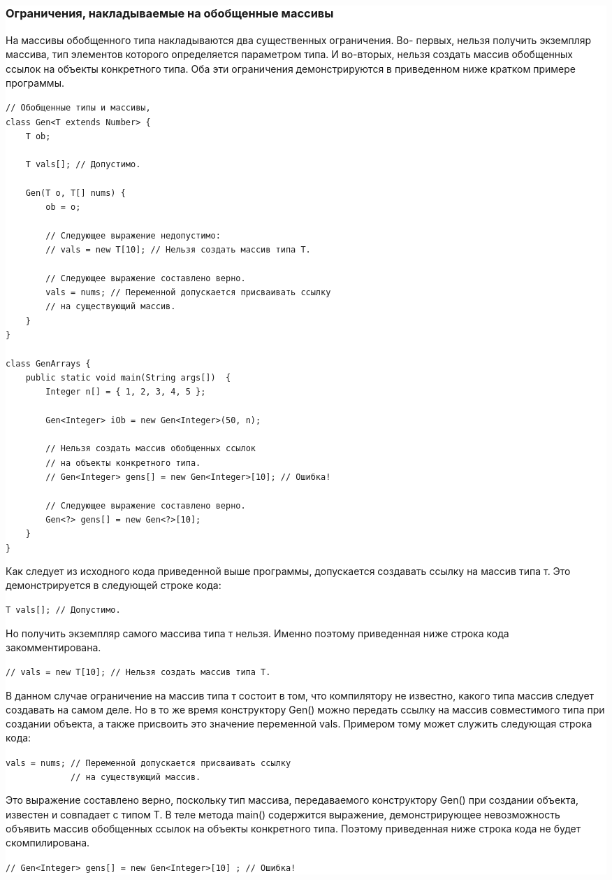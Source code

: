 ### Ограничения, накладываемые на обобщенные массивы
На массивы обобщенного типа накладываются два существенных ограничения. Во- первых, нельзя получить экземпляр массива, тип элементов которого определяется параметром типа. И во-вторых, нельзя создать массив обобщенных ссылок на объекты конкретного типа. Оба эти ограничения демонстрируются в приведенном ниже кратком примере программы.
```
// Обобщенные типы и массивы,
class Gen<T extends Number> {
    T ob;

    T vals[]; // Допустимо.

    Gen(T о, T[] nums) {
        ob = о;

        // Следующее выражение недопустимо:
        // vals = new Т[10]; // Нельзя создать массив типа Т.

        // Следующее выражение составлено верно.
        vals = nums; // Переменной допускается присваивать ссылку
        // на существующий массив.
    }
}

class GenArrays {
    public static void main(String args[])  {
        Integer n[] = { 1, 2, 3, 4, 5 };

        Gen<Integer> iOb = new Gen<Integer>(50, n);

        // Нельзя создать массив обобщенных ссылок
        // на объекты конкретного типа.
        // Gen<Integer> gens[] = new Gen<Integer>[10]; // Ошибка!

        // Следующее выражение составлено верно.
        Gen<?> gens[] = new Gen<?>[10];
    }
}
```
Как следует из исходного кода приведенной выше программы, допускается создавать ссылку на массив типа т. Это демонстрируется в следующей строке кода:
```
Т vals[]; // Допустимо.
```
Но получить экземпляр самого массива типа т нельзя. Именно поэтому приведенная ниже строка кода закомментирована.
```
// vals = new Т[10]; // Нельзя создать массив типа Т.
```
В данном случае ограничение на массив типа т состоит в том, что компилятору не известно, какого типа массив следует создавать на самом деле. Но в то же время конструктору Gen() можно передать ссылку на массив совместимого типа при создании объекта, а также присвоить это значение переменной vals. Примером тому может служить следующая строка кода:
```
vals = nums; // Переменной допускается присваивать ссылку
             // на существующий массив.
```
Это выражение составлено верно, поскольку тип массива, передаваемого конструктору Gen() при создании объекта, известен и совпадает с типом Т. В теле метода main() содержится выражение, демонстрирующее невозможность объявить массив обобщенных ссылок на объекты конкретного типа. Поэтому приведенная ниже строка кода не будет скомпилирована.
```
// Gen<Integer> gens[] = new Gen<Integer>[10] ; // Ошибка!
```
